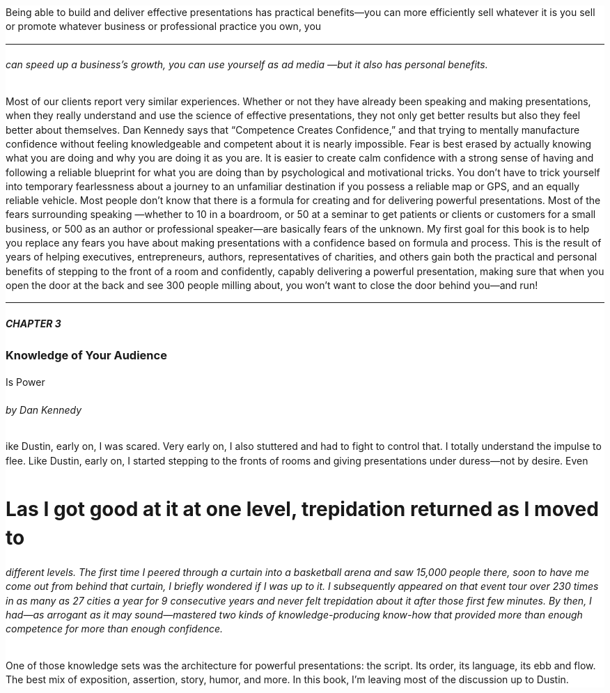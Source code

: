  Being able to build and deliver effective presentations has practical benefits—you can more efficiently sell whatever it is you sell or promote whatever business or professional practice you own, you


-----

###### can speed up a business’s growth, you can use yourself as ad media —but it also has personal benefits.

 Most of our clients report very similar experiences. Whether or not they have already been speaking and making presentations, when they really understand and use the science of effective presentations, they not only get better results but also they feel better about themselves. Dan Kennedy says that “Competence Creates Confidence,” and that trying to mentally manufacture confidence without feeling knowledgeable and competent about it is nearly impossible. Fear is best erased by actually knowing what you are doing and why you are doing it as you are. It is easier to create calm confidence with a strong sense of having and following a reliable blueprint for what you are doing than by psychological and motivational tricks. You don’t have to trick yourself into temporary fearlessness about a journey to an unfamiliar destination if you possess a reliable map or GPS, and an equally reliable vehicle.
 Most people don’t know that there is a formula for creating and for delivering powerful presentations. Most of the fears surrounding speaking —whether to 10 in a boardroom, or 50 at a seminar to get patients or clients or customers for a small business, or 500 as an author or professional speaker—are basically fears of the unknown. My first goal for this book is to help you replace any fears you have about making presentations with a confidence based on formula and process. This is the result of years of helping executives, entrepreneurs, authors, representatives of charities, and others gain both the practical and personal benefits of stepping to the front of a room and confidently, capably delivering a powerful presentation, making sure that when you open the door at the back and see 300 people milling about, you won’t want to close the door behind you—and run!


-----

##### CHAPTER 3

### Knowledge of Your Audience
 Is Power

###### by Dan Kennedy

 ike Dustin, early on, I was scared. Very early on, I also stuttered and had to fight to control that. I totally understand the impulse to flee. Like Dustin, early on, I started stepping to the fronts of rooms and giving presentations under duress—not by desire. Even

# Las I got good at it at one level, trepidation returned as I moved to

###### different levels. The first time I peered through a curtain into a basketball arena and saw 15,000 people there, soon to have me come out from behind that curtain, I briefly wondered if I was up to it. I subsequently appeared on that event tour over 230 times in as many as 27 cities a year for 9 consecutive years and never felt trepidation about it after those first few minutes. By then, I had—as arrogant as it may sound—mastered two kinds of knowledge-producing know-how that provided more than enough competence for more than enough confidence.
 One of those knowledge sets was the architecture for powerful presentations: the script. Its order, its language, its ebb and flow. The best mix of exposition, assertion, story, humor, and more. In this book, I’m leaving most of the discussion up to Dustin.
